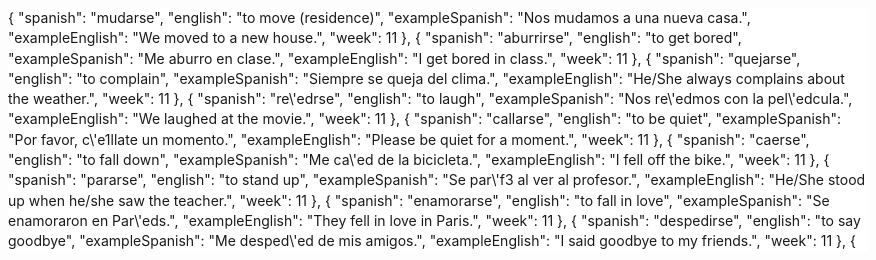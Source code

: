  {
    "spanish": "mudarse",
    "english": "to move (residence)",
    "exampleSpanish": "Nos mudamos a una nueva casa.",
    "exampleEnglish": "We moved to a new house.",
    "week": 11
  },
  {
    "spanish": "aburrirse",
    "english": "to get bored",
    "exampleSpanish": "Me aburro en clase.",
    "exampleEnglish": "I get bored in class.",
    "week": 11
  },
  {
    "spanish": "quejarse",
    "english": "to complain",
    "exampleSpanish": "Siempre se queja del clima.",
    "exampleEnglish": "He/She always complains about the weather.",
    "week": 11
  },
  {
    "spanish": "re\\'edrse",
    "english": "to laugh",
    "exampleSpanish": "Nos re\\'edmos con la pel\\'edcula.",
    "exampleEnglish": "We laughed at the movie.",
    "week": 11
  },
  {
    "spanish": "callarse",
    "english": "to be quiet",
    "exampleSpanish": "Por favor, c\\'e1llate un momento.",
    "exampleEnglish": "Please be quiet for a moment.",
    "week": 11
  },
  {
    "spanish": "caerse",
    "english": "to fall down",
    "exampleSpanish": "Me ca\\'ed de la bicicleta.",
    "exampleEnglish": "I fell off the bike.",
    "week": 11
  },
  {
    "spanish": "pararse",
    "english": "to stand up",
    "exampleSpanish": "Se par\\'f3 al ver al profesor.",
    "exampleEnglish": "He/She stood up when he/she saw the teacher.",
    "week": 11
  },
  {
    "spanish": "enamorarse",
    "english": "to fall in love",
    "exampleSpanish": "Se enamoraron en Par\\'eds.",
    "exampleEnglish": "They fell in love in Paris.",
    "week": 11
  },
  {
    "spanish": "despedirse",
    "english": "to say goodbye",
    "exampleSpanish": "Me desped\\'ed de mis amigos.",
    "exampleEnglish": "I said goodbye to my friends.",
    "week": 11
  },
  {